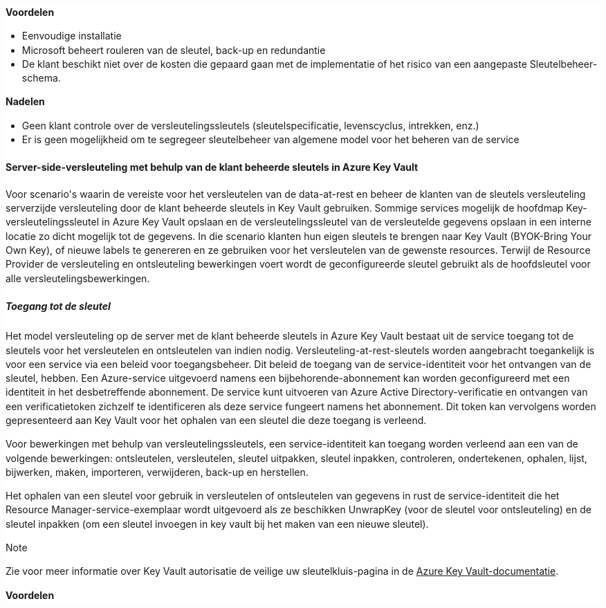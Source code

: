 **Voordelen**

- Eenvoudige installatie
- Microsoft beheert rouleren van de sleutel, back-up en redundantie
- De klant beschikt niet over de kosten die gepaard gaan met de implementatie of het risico van een aangepaste Sleutelbeheer-schema.

**Nadelen**

- Geen klant controle over de versleutelingssleutels (sleutelspecificatie, levenscyclus, intrekken, enz.)
- Er is geen mogelijkheid om te segregeer sleutelbeheer van algemene model voor het beheren van de service

#### <a name="server-side-encryption-using-customer-managed-keys-in-azure-key-vault"></a>Server-side-versleuteling met behulp van de klant beheerde sleutels in Azure Key Vault 

Voor scenario's waarin de vereiste voor het versleutelen van de data-at-rest en beheer de klanten van de sleutels versleuteling serverzijde versleuteling door de klant beheerde sleutels in Key Vault gebruiken. Sommige services mogelijk de hoofdmap Key-versleutelingssleutel in Azure Key Vault opslaan en de versleutelingssleutel van de versleutelde gegevens opslaan in een interne locatie zo dicht mogelijk tot de gegevens. In die scenario klanten hun eigen sleutels te brengen naar Key Vault (BYOK-Bring Your Own Key), of nieuwe labels te genereren en ze gebruiken voor het versleutelen van de gewenste resources. Terwijl de Resource Provider de versleuteling en ontsleuteling bewerkingen voert wordt de geconfigureerde sleutel gebruikt als de hoofdsleutel voor alle versleutelingsbewerkingen. 

##### <a name="key-access"></a>Toegang tot de sleutel

Het model versleuteling op de server met de klant beheerde sleutels in Azure Key Vault bestaat uit de service toegang tot de sleutels voor het versleutelen en ontsleutelen van indien nodig. Versleuteling-at-rest-sleutels worden aangebracht toegankelijk is voor een service via een beleid voor toegangsbeheer. Dit beleid de toegang van de service-identiteit voor het ontvangen van de sleutel, hebben. Een Azure-service uitgevoerd namens een bijbehorende-abonnement kan worden geconfigureerd met een identiteit in het desbetreffende abonnement. De service kunt uitvoeren van Azure Active Directory-verificatie en ontvangen van een verificatietoken zichzelf te identificeren als deze service fungeert namens het abonnement. Dit token kan vervolgens worden gepresenteerd aan Key Vault voor het ophalen van een sleutel die deze toegang is verleend.

Voor bewerkingen met behulp van versleutelingssleutels, een service-identiteit kan toegang worden verleend aan een van de volgende bewerkingen: ontsleutelen, versleutelen, sleutel uitpakken, sleutel inpakken, controleren, ondertekenen, ophalen, lijst, bijwerken, maken, importeren, verwijderen, back-up en herstellen.

Het ophalen van een sleutel voor gebruik in versleutelen of ontsleutelen van gegevens in rust de service-identiteit die het Resource Manager-service-exemplaar wordt uitgevoerd als ze beschikken UnwrapKey (voor de sleutel voor ontsleuteling) en de sleutel inpakken (om een sleutel invoegen in key vault bij het maken van een nieuwe sleutel).


>[!NOTE] 
>Zie voor meer informatie over Key Vault autorisatie de veilige uw sleutelkluis-pagina in de [Azure Key Vault-documentatie](https://docs.microsoft.com/azure/key-vault/key-vault-secure-your-key-vault). 

**Voordelen**
